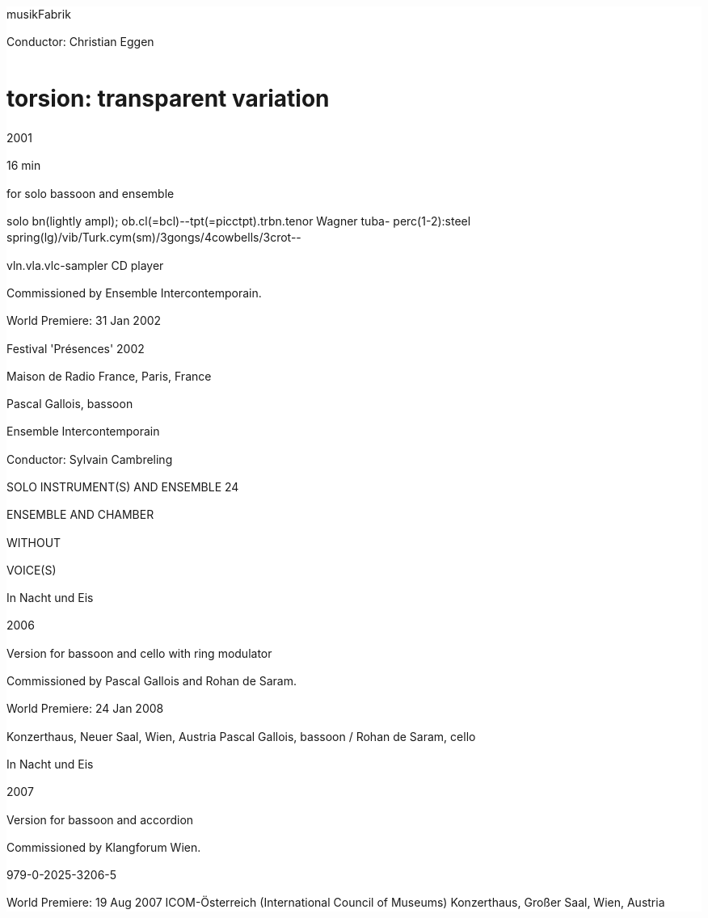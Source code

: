 musikFabrik

Conductor: Christian Eggen

# torsion: transparent variation

2001

16 min

for solo bassoon and ensemble

solo bn(lightly ampl); ob.cl(=bcl)--tpt(=picctpt).trbn.tenor Wagner tuba- perc(1-2):steel spring(lg)/vib/Turk.cym(sm)/3gongs/4cowbells/3crot--

vln.vla.vlc-sampler CD player

Commissioned by Ensemble Intercontemporain.

World Premiere: 31 Jan 2002

Festival 'Présences' 2002

Maison de Radio France, Paris, France

Pascal Gallois, bassoon

Ensemble Intercontemporain

Conductor: Sylvain Cambreling

SOLO INSTRUMENT(S) AND ENSEMBLE 24

ENSEMBLE AND CHAMBER

WITHOUT

VOICE(S)

In Nacht und Eis

2006

Version for bassoon and cello with ring modulator

Commissioned by Pascal Gallois and Rohan de Saram.

World Premiere: 24 Jan 2008

Konzerthaus, Neuer Saal, Wien, Austria Pascal Gallois, bassoon / Rohan de Saram, cello

In Nacht und Eis

2007

Version for bassoon and accordion

Commissioned by Klangforum Wien.

979-0-2025-3206-5

World Premiere: 19 Aug 2007 ICOM-Österreich (International Council of Museums) Konzerthaus, Großer Saal, Wien, Austria
